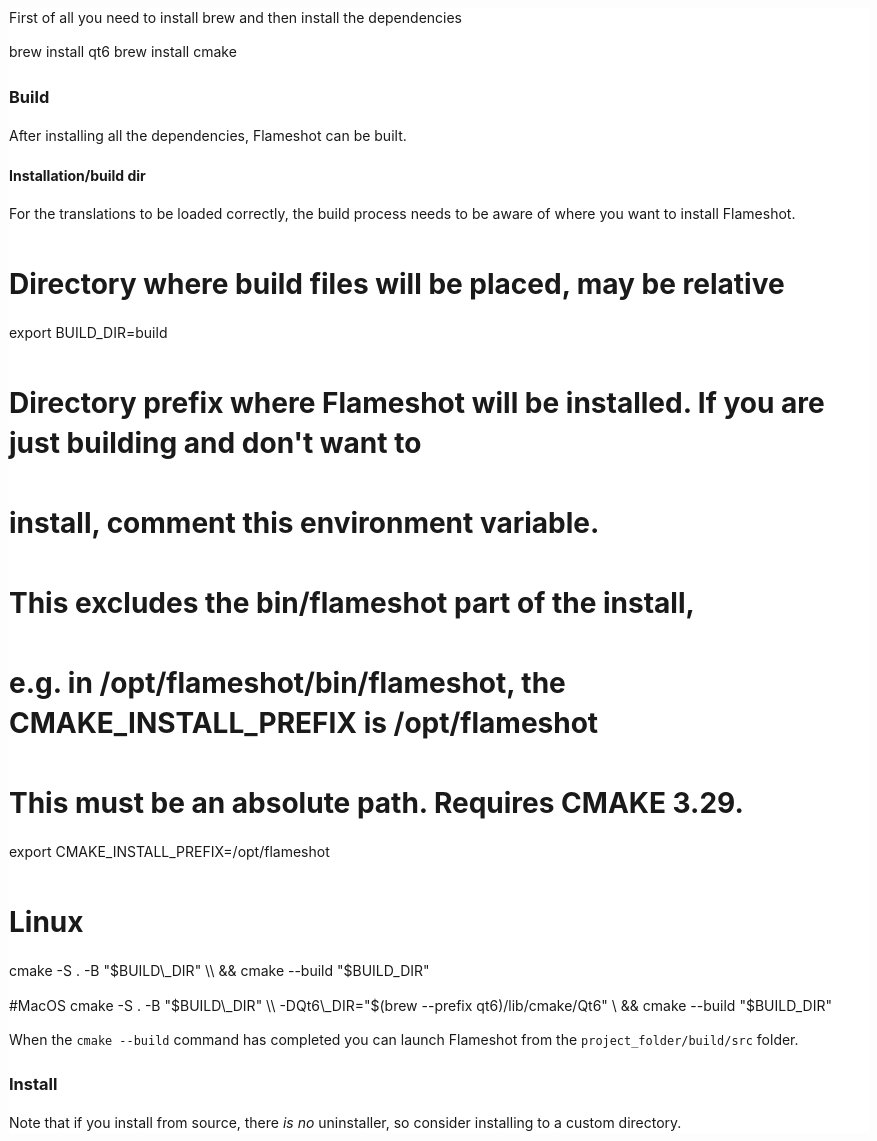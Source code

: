 First of all you need to install brew and then install the dependencies

brew install qt6
brew install cmake

### Build

After installing all the dependencies, Flameshot can be built.

#### Installation/build dir

For the translations to be loaded correctly, the build process needs to be aware of where you want to install Flameshot.

# Directory where build files will be placed, may be relative
export BUILD\_DIR=build

# Directory prefix where Flameshot will be installed. If you are just building and don't want to
# install, comment this environment variable.
# This excludes the bin/flameshot part of the install,
# e.g. in /opt/flameshot/bin/flameshot, the CMAKE\_INSTALL\_PREFIX is /opt/flameshot
# This must be an absolute path. Requires CMAKE 3.29.
export CMAKE\_INSTALL\_PREFIX=/opt/flameshot

# Linux
cmake -S . -B "$BUILD\_DIR" \\
    && cmake --build "$BUILD\_DIR"

#MacOS
cmake -S . -B "$BUILD\_DIR" \\
    -DQt6\_DIR="$(brew --prefix qt6)/lib/cmake/Qt6" \\
    && cmake --build "$BUILD\_DIR"

When the `cmake --build` command has completed you can launch Flameshot from the `project_folder/build/src` folder.

### Install

Note that if you install from source, there _is no_ uninstaller, so consider installing to a custom directory.
